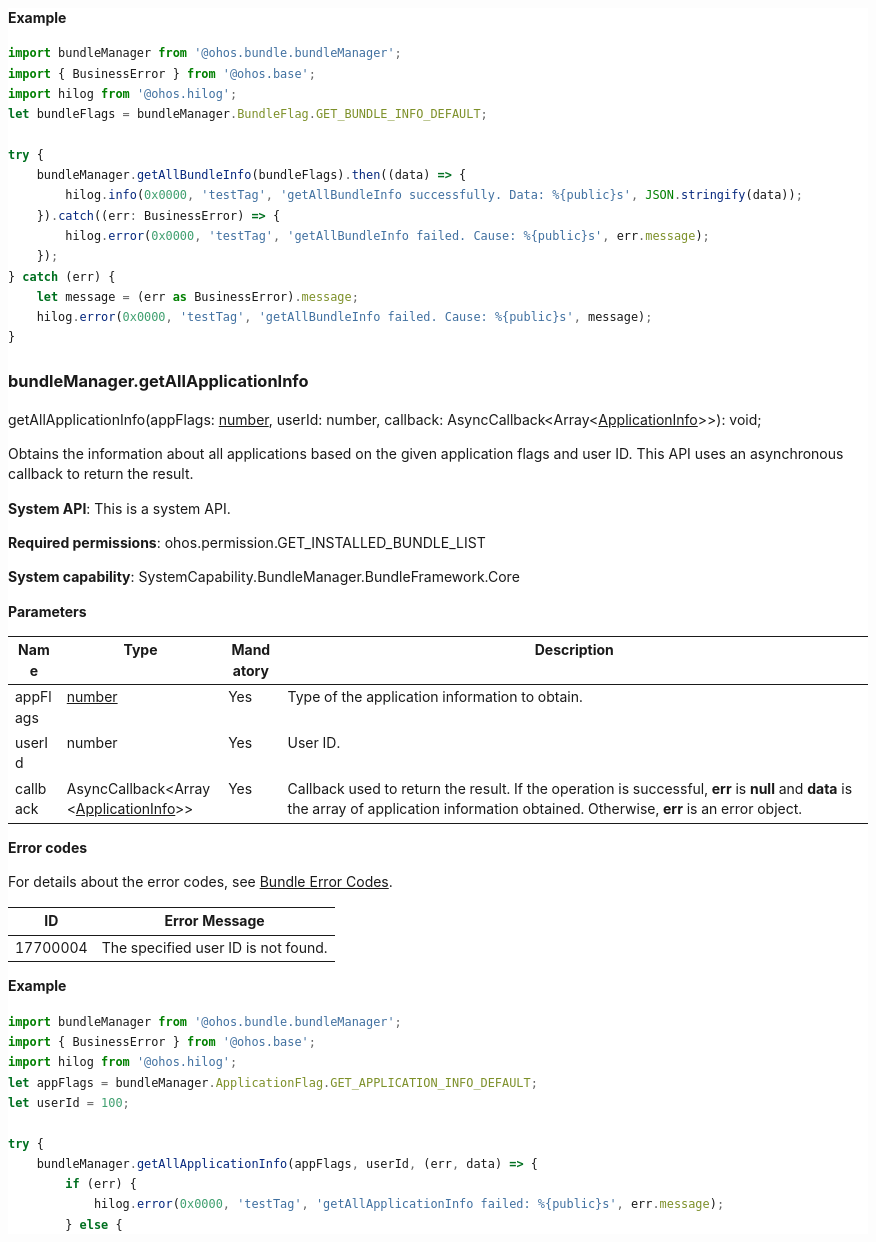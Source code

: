 **Example**

```ts
import bundleManager from '@ohos.bundle.bundleManager';
import { BusinessError } from '@ohos.base';
import hilog from '@ohos.hilog';
let bundleFlags = bundleManager.BundleFlag.GET_BUNDLE_INFO_DEFAULT;

try {
    bundleManager.getAllBundleInfo(bundleFlags).then((data) => {
        hilog.info(0x0000, 'testTag', 'getAllBundleInfo successfully. Data: %{public}s', JSON.stringify(data));
    }).catch((err: BusinessError) => {
        hilog.error(0x0000, 'testTag', 'getAllBundleInfo failed. Cause: %{public}s', err.message);
    });
} catch (err) {
    let message = (err as BusinessError).message;
    hilog.error(0x0000, 'testTag', 'getAllBundleInfo failed. Cause: %{public}s', message);
}
```

### bundleManager.getAllApplicationInfo

getAllApplicationInfo(appFlags: [number](#applicationflag), userId: number, callback: AsyncCallback<Array\<[ApplicationInfo](js-apis-bundleManager-applicationInfo.md)>>): void;

Obtains the information about all applications based on the given application flags and user ID. This API uses an asynchronous callback to return the result.

**System API**: This is a system API.

**Required permissions**: ohos.permission.GET_INSTALLED_BUNDLE_LIST

**System capability**: SystemCapability.BundleManager.BundleFramework.Core

**Parameters**

| Name | Type  | Mandatory| Description                                                     |
| -------- | ------ | ---- | ----------------------------------------------------------- |
| appFlags | [number](#applicationflag) | Yes  | Type of the application information to obtain.                      |
| userId   | number | Yes  | User ID.        |
| callback | AsyncCallback<Array\<[ApplicationInfo](js-apis-bundleManager-applicationInfo.md)>> | Yes| Callback used to return the result. If the operation is successful, **err** is **null** and **data** is the array of application information obtained. Otherwise, **err** is an error object.|

**Error codes**

For details about the error codes, see [Bundle Error Codes](../errorcodes/errorcode-bundle.md).

| ID| Error Message                        |
| -------- | ---------------------------------- |
| 17700004 | The specified user ID is not found. |

**Example**

```ts
import bundleManager from '@ohos.bundle.bundleManager';
import { BusinessError } from '@ohos.base';
import hilog from '@ohos.hilog';
let appFlags = bundleManager.ApplicationFlag.GET_APPLICATION_INFO_DEFAULT;
let userId = 100;

try {
    bundleManager.getAllApplicationInfo(appFlags, userId, (err, data) => {
        if (err) {
            hilog.error(0x0000, 'testTag', 'getAllApplicationInfo failed: %{public}s', err.message);
        } else {
```